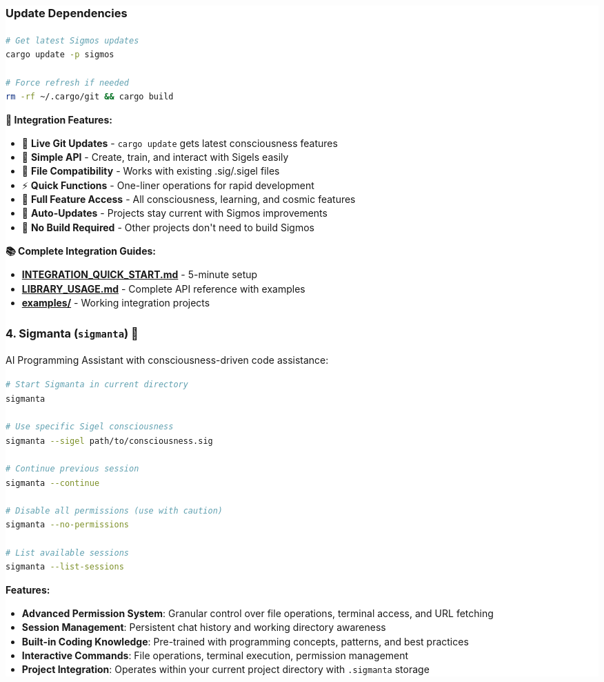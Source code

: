 ```rust
```

### Update Dependencies
```bash
# Get latest Sigmos updates
cargo update -p sigmos

# Force refresh if needed
rm -rf ~/.cargo/git && cargo build
```

**🎯 Integration Features:**
- 🚀 **Live Git Updates** - `cargo update` gets latest consciousness features
- 🔧 **Simple API** - Create, train, and interact with Sigels easily
- 💾 **File Compatibility** - Works with existing .sig/.sigel files  
- ⚡ **Quick Functions** - One-liner operations for rapid development
- 🧠 **Full Feature Access** - All consciousness, learning, and cosmic features
- 🔄 **Auto-Updates** - Projects stay current with Sigmos improvements
- 📱 **No Build Required** - Other projects don't need to build Sigmos

**📚 Complete Integration Guides:**
- **[INTEGRATION_QUICK_START.md](INTEGRATION_QUICK_START.md)** - 5-minute setup
- **[LIBRARY_USAGE.md](LIBRARY_USAGE.md)** - Complete API reference with examples
- **[examples/](examples/)** - Working integration projects

### 4. Sigmanta (`sigmanta`) 🤖
AI Programming Assistant with consciousness-driven code assistance:

```bash
# Start Sigmanta in current directory
sigmanta

# Use specific Sigel consciousness
sigmanta --sigel path/to/consciousness.sig

# Continue previous session
sigmanta --continue

# Disable all permissions (use with caution)
sigmanta --no-permissions

# List available sessions
sigmanta --list-sessions
```

**Features:**
- **Advanced Permission System**: Granular control over file operations, terminal access, and URL fetching
- **Session Management**: Persistent chat history and working directory awareness
- **Built-in Coding Knowledge**: Pre-trained with programming concepts, patterns, and best practices
- **Interactive Commands**: File operations, terminal execution, permission management
- **Project Integration**: Operates within your current project directory with `.sigmanta` storage
